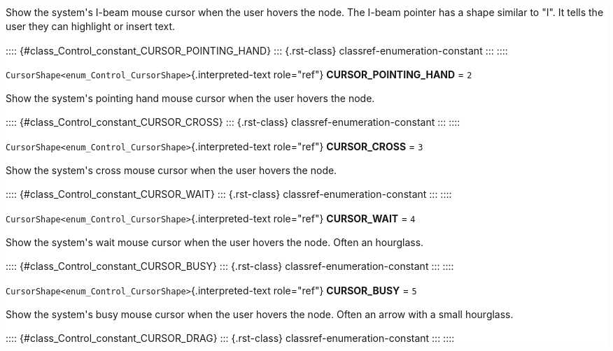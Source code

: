 Show the system\'s I-beam mouse cursor when the user hovers the node.
The I-beam pointer has a shape similar to \"I\". It tells the user they
can highlight or insert text.

:::: {#class_Control_constant_CURSOR_POINTING_HAND}
::: {.rst-class}
classref-enumeration-constant
:::
::::

`CursorShape<enum_Control_CursorShape>`{.interpreted-text role="ref"}
**CURSOR_POINTING_HAND** = `2`

Show the system\'s pointing hand mouse cursor when the user hovers the
node.

:::: {#class_Control_constant_CURSOR_CROSS}
::: {.rst-class}
classref-enumeration-constant
:::
::::

`CursorShape<enum_Control_CursorShape>`{.interpreted-text role="ref"}
**CURSOR_CROSS** = `3`

Show the system\'s cross mouse cursor when the user hovers the node.

:::: {#class_Control_constant_CURSOR_WAIT}
::: {.rst-class}
classref-enumeration-constant
:::
::::

`CursorShape<enum_Control_CursorShape>`{.interpreted-text role="ref"}
**CURSOR_WAIT** = `4`

Show the system\'s wait mouse cursor when the user hovers the node.
Often an hourglass.

:::: {#class_Control_constant_CURSOR_BUSY}
::: {.rst-class}
classref-enumeration-constant
:::
::::

`CursorShape<enum_Control_CursorShape>`{.interpreted-text role="ref"}
**CURSOR_BUSY** = `5`

Show the system\'s busy mouse cursor when the user hovers the node.
Often an arrow with a small hourglass.

:::: {#class_Control_constant_CURSOR_DRAG}
::: {.rst-class}
classref-enumeration-constant
:::
::::
